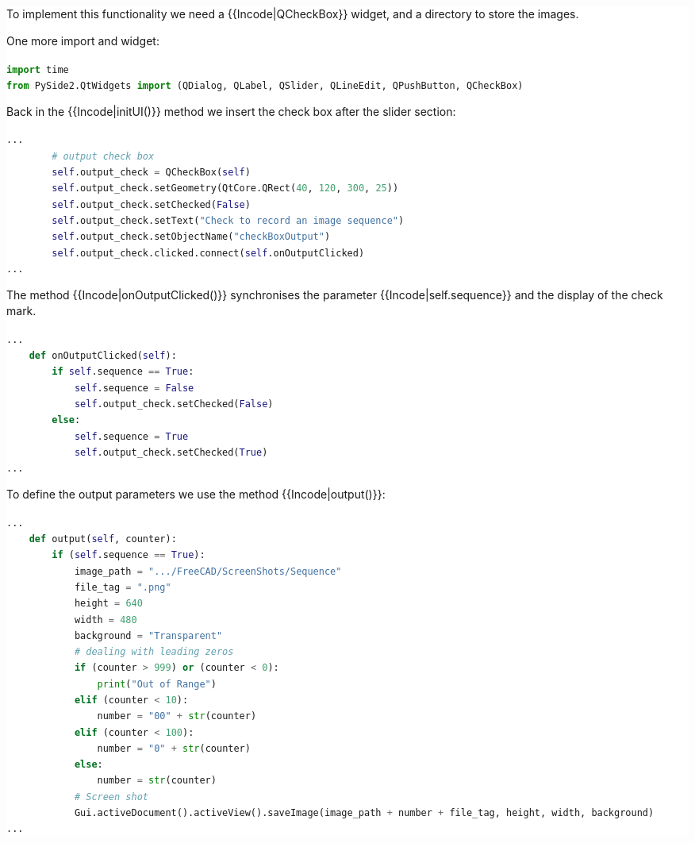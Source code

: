 To implement this functionality we need a {{Incode|QCheckBox}} widget, and a directory to store the images.

One more import and widget:

 
```python
import time
from PySide2.QtWidgets import (QDialog, QLabel, QSlider, QLineEdit, QPushButton, QCheckBox)
```

Back in the {{Incode|initUI()}} method we insert the check box after the slider section:

 
```python
...
        # output check box
        self.output_check = QCheckBox(self)
        self.output_check.setGeometry(QtCore.QRect(40, 120, 300, 25))
        self.output_check.setChecked(False)
        self.output_check.setText("Check to record an image sequence")
        self.output_check.setObjectName("checkBoxOutput")
        self.output_check.clicked.connect(self.onOutputClicked)
...
```

The method {{Incode|onOutputClicked()}} synchronises the parameter {{Incode|self.sequence}} and the display of the check mark.

 
```python
...
    def onOutputClicked(self):
        if self.sequence == True:
            self.sequence = False
            self.output_check.setChecked(False)
        else:
            self.sequence = True
            self.output_check.setChecked(True)
...
```

To define the output parameters we use the method {{Incode|output()}}:

 
```python
...
    def output(self, counter):
        if (self.sequence == True):
            image_path = ".../FreeCAD/ScreenShots/Sequence"
            file_tag = ".png"
            height = 640
            width = 480
            background = "Transparent"
            # dealing with leading zeros
            if (counter > 999) or (counter < 0):
                print("Out of Range")
            elif (counter < 10):
                number = "00" + str(counter)
            elif (counter < 100):
                number = "0" + str(counter)
            else:
                number = str(counter)
            # Screen shot
            Gui.activeDocument().activeView().saveImage(image_path + number + file_tag, height, width, background)
...
```
